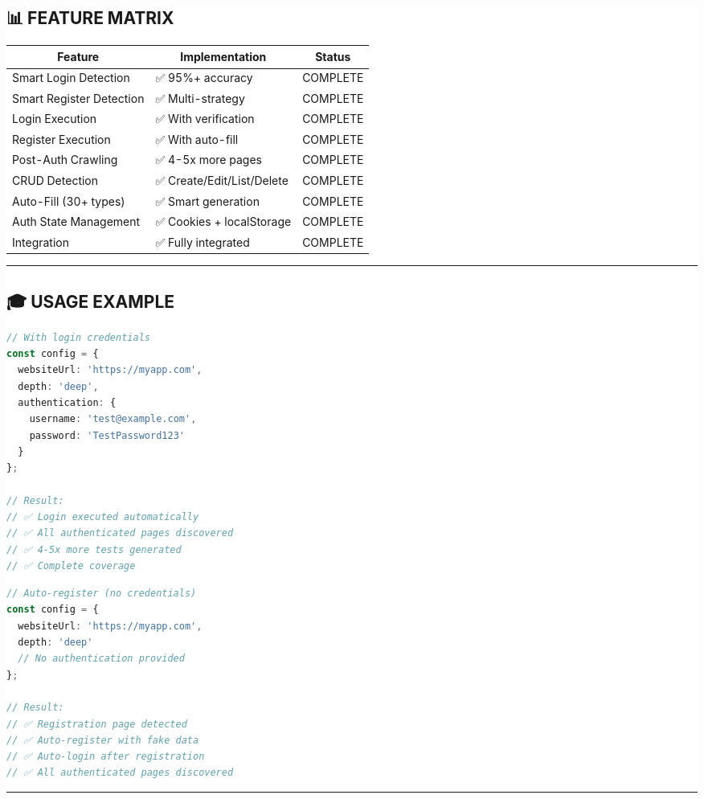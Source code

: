 
## 📊 FEATURE MATRIX

| Feature | Implementation | Status |
|---------|----------------|--------|
| Smart Login Detection | ✅ 95%+ accuracy | COMPLETE |
| Smart Register Detection | ✅ Multi-strategy | COMPLETE |
| Login Execution | ✅ With verification | COMPLETE |
| Register Execution | ✅ With auto-fill | COMPLETE |
| Post-Auth Crawling | ✅ 4-5x more pages | COMPLETE |
| CRUD Detection | ✅ Create/Edit/List/Delete | COMPLETE |
| Auto-Fill (30+ types) | ✅ Smart generation | COMPLETE |
| Auth State Management | ✅ Cookies + localStorage | COMPLETE |
| Integration | ✅ Fully integrated | COMPLETE |

---

## 🎓 USAGE EXAMPLE

```typescript
// With login credentials
const config = {
  websiteUrl: 'https://myapp.com',
  depth: 'deep',
  authentication: {
    username: 'test@example.com',
    password: 'TestPassword123'
  }
};

// Result:
// ✅ Login executed automatically
// ✅ All authenticated pages discovered  
// ✅ 4-5x more tests generated
// ✅ Complete coverage
```

```typescript
// Auto-register (no credentials)
const config = {
  websiteUrl: 'https://myapp.com',
  depth: 'deep'
  // No authentication provided
};

// Result:
// ✅ Registration page detected
// ✅ Auto-register with fake data
// ✅ Auto-login after registration
// ✅ All authenticated pages discovered
```

---